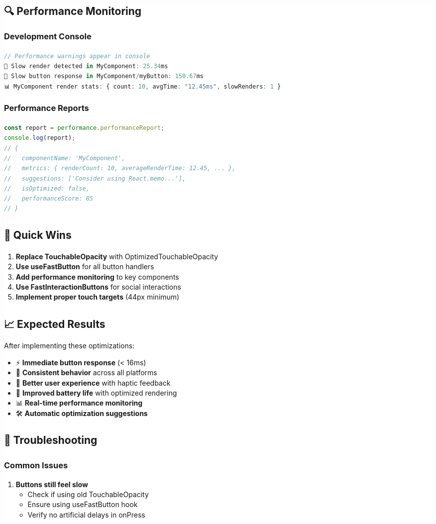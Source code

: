 ```typescript
```

## 🔍 Performance Monitoring

### Development Console
```typescript
// Performance warnings appear in console
🐌 Slow render detected in MyComponent: 25.34ms
🐌 Slow button response in MyComponent/myButton: 150.67ms
📊 MyComponent render stats: { count: 10, avgTime: "12.45ms", slowRenders: 1 }
```

### Performance Reports
```typescript
const report = performance.performanceReport;
console.log(report);
// {
//   componentName: 'MyComponent',
//   metrics: { renderCount: 10, averageRenderTime: 12.45, ... },
//   suggestions: ['Consider using React.memo...'],
//   isOptimized: false,
//   performanceScore: 85
// }
```

## 🚀 Quick Wins

1. **Replace TouchableOpacity** with OptimizedTouchableOpacity
2. **Use useFastButton** for all button handlers
3. **Add performance monitoring** to key components
4. **Use FastInteractionButtons** for social interactions
5. **Implement proper touch targets** (44px minimum)

## 📈 Expected Results

After implementing these optimizations:

- ⚡ **Immediate button response** (< 16ms)
- 🎯 **Consistent behavior** across all platforms
- 📱 **Better user experience** with haptic feedback
- 🔋 **Improved battery life** with optimized rendering
- 📊 **Real-time performance monitoring**
- 🛠️ **Automatic optimization suggestions**

## 🔧 Troubleshooting

### Common Issues

1. **Buttons still feel slow**
   - Check if using old TouchableOpacity
   - Ensure using useFastButton hook
   - Verify no artificial delays in onPress
